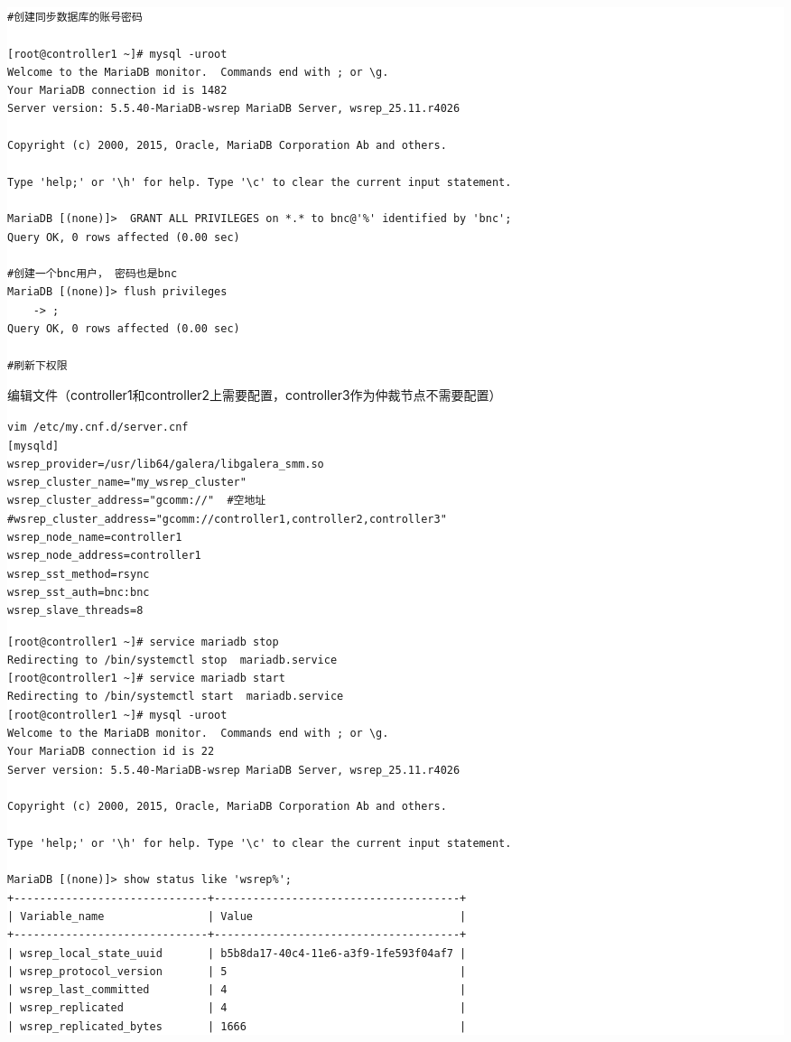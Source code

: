 
```
#创建同步数据库的账号密码

[root@controller1 ~]# mysql -uroot
Welcome to the MariaDB monitor.  Commands end with ; or \g.
Your MariaDB connection id is 1482
Server version: 5.5.40-MariaDB-wsrep MariaDB Server, wsrep_25.11.r4026

Copyright (c) 2000, 2015, Oracle, MariaDB Corporation Ab and others.

Type 'help;' or '\h' for help. Type '\c' to clear the current input statement.

MariaDB [(none)]>  GRANT ALL PRIVILEGES on *.* to bnc@'%' identified by 'bnc';
Query OK, 0 rows affected (0.00 sec)

#创建一个bnc用户， 密码也是bnc
MariaDB [(none)]> flush privileges
    -> ;
Query OK, 0 rows affected (0.00 sec)

#刷新下权限

```



编辑文件（controller1和controller2上需要配置，controller3作为仲裁节点不需要配置）


```
vim /etc/my.cnf.d/server.cnf
[mysqld]
wsrep_provider=/usr/lib64/galera/libgalera_smm.so
wsrep_cluster_name="my_wsrep_cluster"
wsrep_cluster_address="gcomm://"  #空地址
#wsrep_cluster_address="gcomm://controller1,controller2,controller3"
wsrep_node_name=controller1
wsrep_node_address=controller1
wsrep_sst_method=rsync
wsrep_sst_auth=bnc:bnc
wsrep_slave_threads=8

```

```
[root@controller1 ~]# service mariadb stop
Redirecting to /bin/systemctl stop  mariadb.service
[root@controller1 ~]# service mariadb start
Redirecting to /bin/systemctl start  mariadb.service
[root@controller1 ~]# mysql -uroot
Welcome to the MariaDB monitor.  Commands end with ; or \g.
Your MariaDB connection id is 22
Server version: 5.5.40-MariaDB-wsrep MariaDB Server, wsrep_25.11.r4026

Copyright (c) 2000, 2015, Oracle, MariaDB Corporation Ab and others.

Type 'help;' or '\h' for help. Type '\c' to clear the current input statement.

MariaDB [(none)]> show status like 'wsrep%';
+------------------------------+--------------------------------------+
| Variable_name                | Value                                |
+------------------------------+--------------------------------------+
| wsrep_local_state_uuid       | b5b8da17-40c4-11e6-a3f9-1fe593f04af7 |
| wsrep_protocol_version       | 5                                    |
| wsrep_last_committed         | 4                                    |
| wsrep_replicated             | 4                                    |
| wsrep_replicated_bytes       | 1666                                 |
```